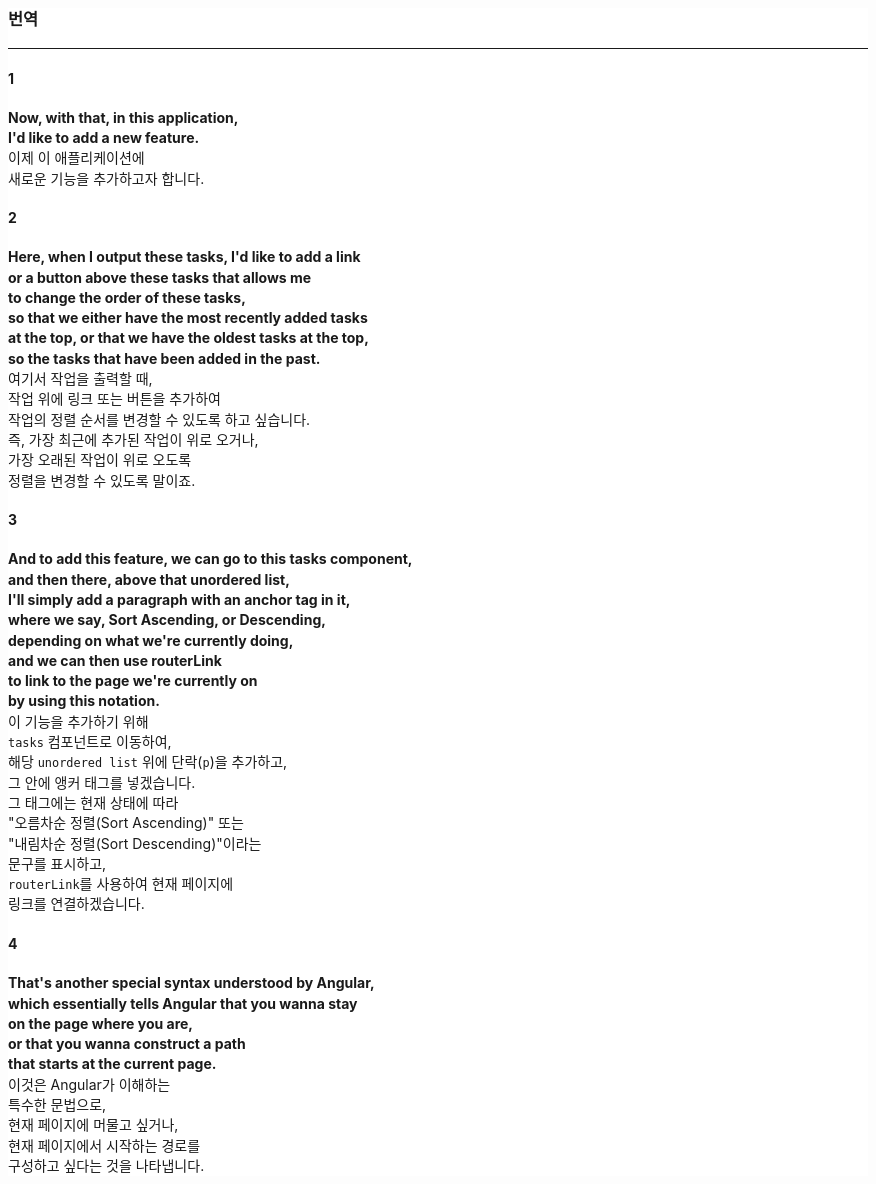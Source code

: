 ### 번역

---

#### 1
**Now, with that, in this application,**  
**I'd like to add a new feature.**  
이제 이 애플리케이션에  
새로운 기능을 추가하고자 합니다.

#### 2
**Here, when I output these tasks, I'd like to add a link**  
**or a button above these tasks that allows me**  
**to change the order of these tasks,**  
**so that we either have the most recently added tasks**  
**at the top, or that we have the oldest tasks at the top,**  
**so the tasks that have been added in the past.**  
여기서 작업을 출력할 때,  
작업 위에 링크 또는 버튼을 추가하여  
작업의 정렬 순서를 변경할 수 있도록 하고 싶습니다.  
즉, 가장 최근에 추가된 작업이 위로 오거나,  
가장 오래된 작업이 위로 오도록  
정렬을 변경할 수 있도록 말이죠.

#### 3
**And to add this feature, we can go to this tasks component,**  
**and then there, above that unordered list,**  
**I'll simply add a paragraph with an anchor tag in it,**  
**where we say, Sort Ascending, or Descending,**  
**depending on what we're currently doing,**  
**and we can then use routerLink**  
**to link to the page we're currently on**  
**by using this notation.**  
이 기능을 추가하기 위해  
`tasks` 컴포넌트로 이동하여,  
해당 `unordered list` 위에 단락(`p`)을 추가하고,  
그 안에 앵커 태그를 넣겠습니다.  
그 태그에는 현재 상태에 따라  
"오름차순 정렬(Sort Ascending)" 또는  
"내림차순 정렬(Sort Descending)"이라는  
문구를 표시하고,  
`routerLink`를 사용하여 현재 페이지에  
링크를 연결하겠습니다.

#### 4
**That's another special syntax understood by Angular,**  
**which essentially tells Angular that you wanna stay**  
**on the page where you are,**  
**or that you wanna construct a path**  
**that starts at the current page.**  
이것은 Angular가 이해하는  
특수한 문법으로,  
현재 페이지에 머물고 싶거나,  
현재 페이지에서 시작하는 경로를  
구성하고 싶다는 것을 나타냅니다.
